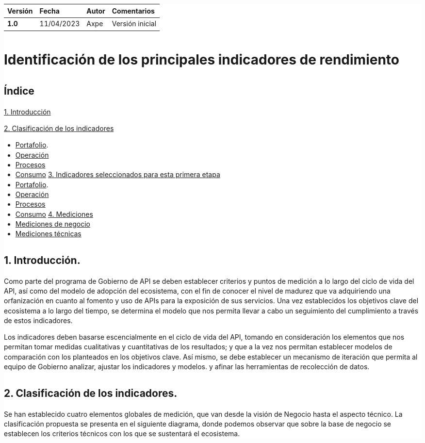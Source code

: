 |**Versión**|**Fecha**|**Autor**|**Comentarios**|
| :- | :- | :- | :- |
|**1.0**|11/04/2023|Axpe|Versión inicial|



# **Identificación de los principales indicadores de rendimiento**

## Índice

[1. Introducción](#introduccion)

[2. Clasificación de los indicadores](#clasificacion)
  - [Portafolio](#portafolio).
  - [Operación](#operacion)
  - [Procesos](#procesos)
  - [Consumo](#consumo)
[3. Indicadores seleccionados para esta primera etapa](#primera-etapa)
  - [Portafolio](#portafolio1).
  - [Operación](#operacion1)
  - [Procesos](#procesos1)
  - [Consumo](#consumo1)
[4. Mediciones](#mediciones)
  - [Mediciones de negocio](#mediciones-de-negocio)
  - [Mediciones técnicas](#mediciones-tecnicas)


<a id="introduccion"></a>
## 1. Introducción.

Como parte del programa de Gobierno de API se deben establecer criterios y puntos de medición a lo largo del ciclo de vida del API, así como del modelo de adopción del ecosistema, con el fin de conocer el nivel de madurez que va adquiriendo una orfanización en cuanto al fomento y uso de APIs para la exposición de sus servicios.
Una vez establecidos los objetivos clave del ecosistema a lo largo del tiempo, se determina el modelo que nos permita llevar a cabo un seguimiento del cumplimiento a través de estos indicadores.

Los indicadores deben basarse escencialmente en el ciclo de vida del API, tomando en consideración los elementos que nos permitan tomar medidas cualitativas y cuantitativas de los resultados; y que a la vez nos permitan establecer modelos de comparación con los planteados en los objetivos clave. Así mismo, se debe establecer un mecanismo de iteración que permita al equipo de Gobierno analizar, ajustar los indicadores y modelos. y afinar las herramientas de recolección de datos.

<a id="clasificacion"></a>
## 2. Clasificación de los indicadores.

Se han establecido cuatro elementos globales de medición, que van desde la visión de Negocio hasta el aspecto técnico. La clasificación propuesta se presenta en el siguiente diagrama, donde podemos observar que sobre la base de negocio se establecen los criterios técnicos con los que se sustentará el ecosistema.

